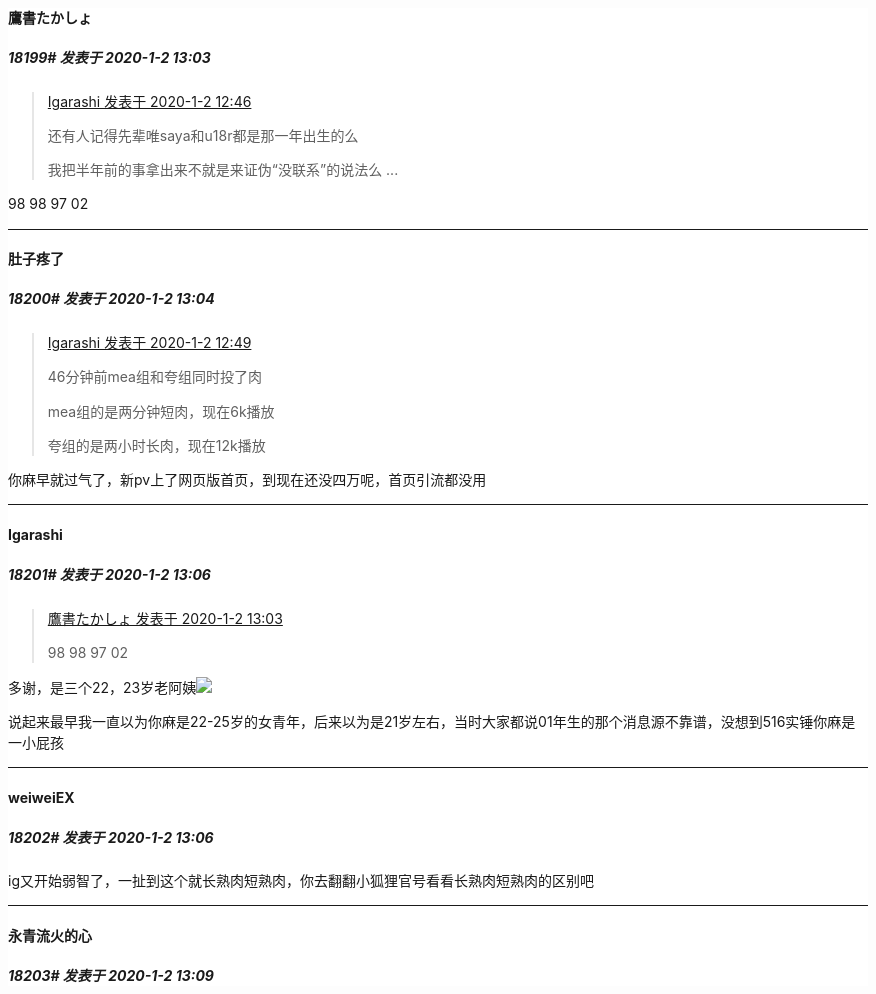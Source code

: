 ####  鷹書たかしょ  
##### 18199#       发表于 2020-1-2 13:03


<blockquote><a href="httphttps://bbs.saraba1st.com/2b/forum.php?mod=redirect&amp;goto=findpost&amp;pid=46062618&amp;ptid=1863536" target="_blank">Igarashi 发表于 2020-1-2 12:46</a>

还有人记得先辈唯saya和u18r都是那一年出生的么

我把半年前的事拿出来不就是来证伪“没联系”的说法么 ...</blockquote>
98 98 97 02


*****

####  肚子疼了  
##### 18200#       发表于 2020-1-2 13:04


<blockquote><a href="httphttps://bbs.saraba1st.com/2b/forum.php?mod=redirect&amp;goto=findpost&amp;pid=46062662&amp;ptid=1863536" target="_blank">Igarashi 发表于 2020-1-2 12:49</a>

46分钟前mea组和夸组同时投了肉

mea组的是两分钟短肉，现在6k播放

夸组的是两小时长肉，现在12k播放</blockquote>
你麻早就过气了，新pv上了网页版首页，到现在还没四万呢，首页引流都没用


*****

####  Igarashi  
##### 18201#       发表于 2020-1-2 13:06


<blockquote><a href="httphttps://bbs.saraba1st.com/2b/forum.php?mod=redirect&amp;goto=findpost&amp;pid=46062823&amp;ptid=1863536" target="_blank">鷹書たかしょ 发表于 2020-1-2 13:03</a>

98 98 97 02</blockquote>
多谢，是三个22，23岁老阿姨<img src="https://static.saraba1st.com/image/smiley/face2017/068.png" referrerpolicy="no-referrer">

说起来最早我一直以为你麻是22-25岁的女青年，后来以为是21岁左右，当时大家都说01年生的那个消息源不靠谱，没想到516实锤你麻是一小屁孩


*****

####  weiweiEX  
##### 18202#       发表于 2020-1-2 13:06


ig又开始弱智了，一扯到这个就长熟肉短熟肉，你去翻翻小狐狸官号看看长熟肉短熟肉的区别吧


*****

####  永青流火的心  
##### 18203#       发表于 2020-1-2 13:09
